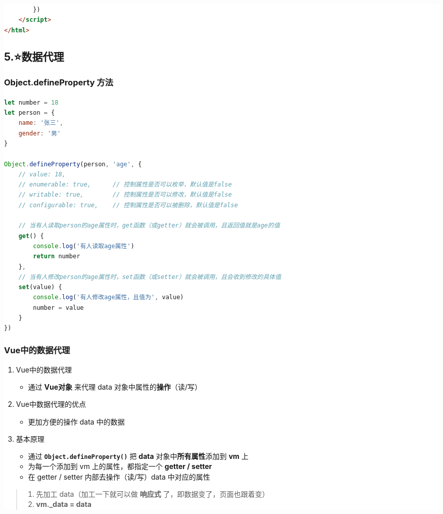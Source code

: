 ```html
        })
    </script>
</html>
```





## 5.:star:数据代理

### Object.defineProperty 方法

```javascript
let number = 18
let person = {
    name: '张三',
    gender: '男'
}

Object.defineProperty(person, 'age', {
    // value: 18,
    // enumerable: true,      // 控制属性是否可以枚举，默认值是false
    // writable: true,        // 控制属性是否可以修改，默认值是false
    // configurable: true,    // 控制属性是否可以被删除，默认值是false

    // 当有人读取person的age属性时，get函数（或getter）就会被调用，且返回值就是age的值
    get() {
        console.log('有人读取age属性')
        return number
    },
    // 当有人修改person的age属性时，set函数（或setter）就会被调用，且会收到修改的具体值
    set(value) {
        console.log('有人修改age属性，且值为', value)
        number = value
    }
})
```

### Vue中的数据代理

1. Vue中的数据代理
   - 通过 **Vue对象** 来代理 data 对象中属性的**操作**（读/写）

2. Vue中数据代理的优点
   - 更加方便的操作 data 中的数据

3. 基本原理
   - 通过 **`Object.defineProperty()`** 把 **data** 对象中**所有属性**添加到 **vm** 上
   - 为每一个添加到 vm 上的属性，都指定一个 **getter / setter**
   - 在 getter / setter 内部去操作（读/写）data 中对应的属性

> 1. 先加工 data（加工一下就可以做 **响应式** 了，即数据变了，页面也跟着变）
> 2. **vm._data = data**
